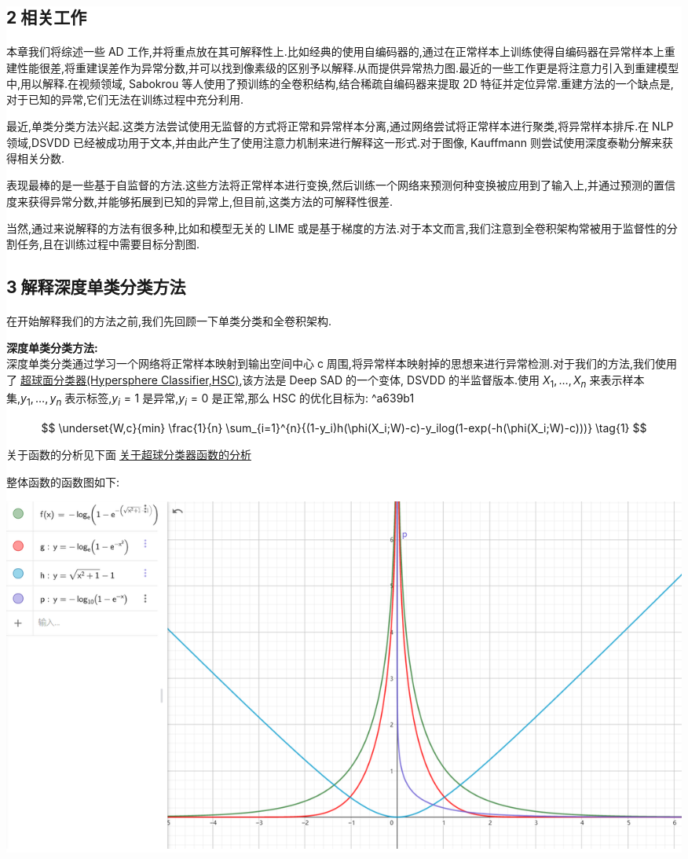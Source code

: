 ## 2 相关工作

本章我们将综述一些 AD 工作,并将重点放在其可解释性上.比如经典的使用自编码器的,通过在正常样本上训练使得自编码器在异常样本上重建性能很差,将重建误差作为异常分数,并可以找到像素级的区别予以解释.从而提供异常热力图.最近的一些工作更是将注意力引入到重建模型中,用以解释.在视频领域, Sabokrou 等人使用了预训练的全卷积结构,结合稀疏自编码器来提取 2D 特征并定位异常.重建方法的一个缺点是,对于已知的异常,它们无法在训练过程中充分利用.

最近,单类分类方法兴起.这类方法尝试使用无监督的方式将正常和异常样本分离,通过网络尝试将正常样本进行聚类,将异常样本排斥.在 NLP 领域,DSVDD 已经被成功用于文本,并由此产生了使用注意力机制来进行解释这一形式.对于图像, Kauffmann 则尝试使用深度泰勒分解来获得相关分数.

表现最棒的是一些基于自监督的方法.这些方法将正常样本进行变换,然后训练一个网络来预测何种变换被应用到了输入上,并通过预测的置信度来获得异常分数,并能够拓展到已知的异常上,但目前,这类方法的可解释性很差.

当然,通过来说解释的方法有很多种,比如和模型无关的 LIME 或是基于梯度的方法.对于本文而言,我们注意到全卷积架构常被用于监督性的分割任务,且在训练过程中需要目标分割图.

## 3 解释深度单类分类方法

在开始解释我们的方法之前,我们先回顾一下单类分类和全卷积架构.

**深度单类分类方法:**  
深度单类分类通过学习一个网络将正常样本映射到输出空间中心 c 周围,将异常样本映射掉的思想来进行异常检测.对于我们的方法,我们使用了 [超球面分类器(Hypersphere Classifier,HSC)](https://arxiv.org/abs/2006.00339),该方法是 Deep SAD 的一个变体, DSVDD 的半监督版本.使用 $X_1,…,X_n$ 来表示样本集,$y_1,…,y_n$ 表示标签,$y_i=1$ 是异常,$y_i=0$ 是正常,那么 HSC 的优化目标为: ^a639b1

$$
\underset{W,c}{min}    \frac{1}{n} \sum_{i=1}^{n}{(1-y_i)h(\phi(X_i;W)-c)-y_ilog(1-exp(-h(\phi(X_i;W)-c)))}    \tag{1}
$$

关于函数的分析见下面 [关于超球分类器函数的分析](#关于超球分类器函数的分析)

整体函数的函数图如下:

![fcdd_afig1](../../Attachments/fcdd_afig1.png)
